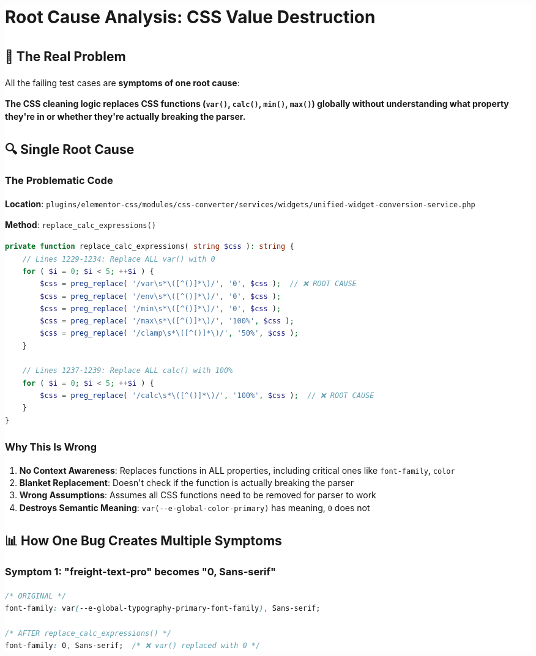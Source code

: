 # Root Cause Analysis: CSS Value Destruction

## 🎯 The Real Problem

All the failing test cases are **symptoms of one root cause**:

**The CSS cleaning logic replaces CSS functions (`var()`, `calc()`, `min()`, `max()`) globally without understanding what property they're in or whether they're actually breaking the parser.**

## 🔍 Single Root Cause

### The Problematic Code
**Location**: `plugins/elementor-css/modules/css-converter/services/widgets/unified-widget-conversion-service.php`

**Method**: `replace_calc_expressions()`

```php
private function replace_calc_expressions( string $css ): string {
    // Lines 1229-1234: Replace ALL var() with 0
    for ( $i = 0; $i < 5; ++$i ) {
        $css = preg_replace( '/var\s*\([^()]*\)/', '0', $css );  // ❌ ROOT CAUSE
        $css = preg_replace( '/env\s*\([^()]*\)/', '0', $css );
        $css = preg_replace( '/min\s*\([^()]*\)/', '0', $css );
        $css = preg_replace( '/max\s*\([^()]*\)/', '100%', $css );
        $css = preg_replace( '/clamp\s*\([^()]*\)/', '50%', $css );
    }
    
    // Lines 1237-1239: Replace ALL calc() with 100%
    for ( $i = 0; $i < 5; ++$i ) {
        $css = preg_replace( '/calc\s*\([^()]*\)/', '100%', $css );  // ❌ ROOT CAUSE
    }
}
```

### Why This Is Wrong

1. **No Context Awareness**: Replaces functions in ALL properties, including critical ones like `font-family`, `color`
2. **Blanket Replacement**: Doesn't check if the function is actually breaking the parser
3. **Wrong Assumptions**: Assumes all CSS functions need to be removed for parser to work
4. **Destroys Semantic Meaning**: `var(--e-global-color-primary)` has meaning, `0` does not

## 📊 How One Bug Creates Multiple Symptoms

### Symptom 1: "freight-text-pro" becomes "0, Sans-serif"
```css
/* ORIGINAL */
font-family: var(--e-global-typography-primary-font-family), Sans-serif;

/* AFTER replace_calc_expressions() */
font-family: 0, Sans-serif;  /* ❌ var() replaced with 0 */
```
